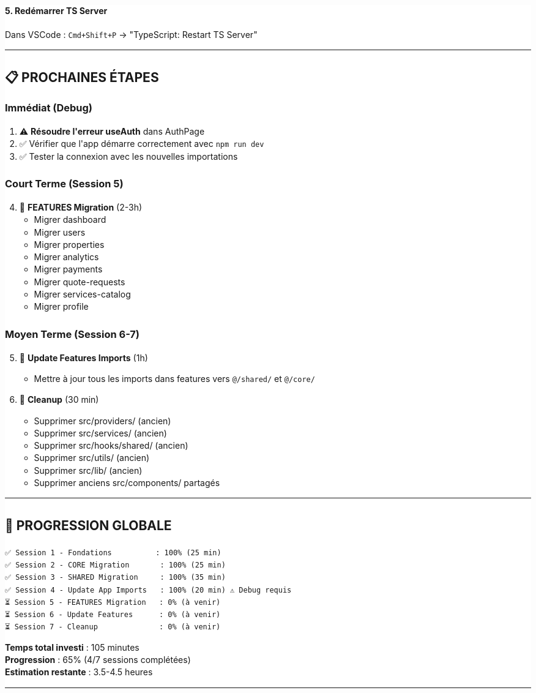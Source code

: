 #### 5. Redémarrer TS Server
Dans VSCode : `Cmd+Shift+P` → "TypeScript: Restart TS Server"

---

## 📋 PROCHAINES ÉTAPES

### Immédiat (Debug)
1. ⚠️ **Résoudre l'erreur useAuth** dans AuthPage
2. ✅ Vérifier que l'app démarre correctement avec `npm run dev`
3. ✅ Tester la connexion avec les nouvelles importations

### Court Terme (Session 5)
4. 🚀 **FEATURES Migration** (2-3h)
   - Migrer dashboard
   - Migrer users
   - Migrer properties
   - Migrer analytics
   - Migrer payments
   - Migrer quote-requests
   - Migrer services-catalog
   - Migrer profile

### Moyen Terme (Session 6-7)
5. 🔄 **Update Features Imports** (1h)
   - Mettre à jour tous les imports dans features vers `@/shared/` et `@/core/`
   
6. 🧹 **Cleanup** (30 min)
   - Supprimer src/providers/ (ancien)
   - Supprimer src/services/ (ancien)
   - Supprimer src/hooks/shared/ (ancien)
   - Supprimer src/utils/ (ancien)
   - Supprimer src/lib/ (ancien)
   - Supprimer anciens src/components/ partagés

---

## 🎯 PROGRESSION GLOBALE

```
✅ Session 1 - Fondations          : 100% (25 min)
✅ Session 2 - CORE Migration       : 100% (25 min)
✅ Session 3 - SHARED Migration     : 100% (35 min)
✅ Session 4 - Update App Imports   : 100% (20 min) ⚠️ Debug requis
⏳ Session 5 - FEATURES Migration   : 0% (à venir)
⏳ Session 6 - Update Features      : 0% (à venir)
⏳ Session 7 - Cleanup              : 0% (à venir)
```

**Temps total investi** : 105 minutes  
**Progression** : 65% (4/7 sessions complétées)  
**Estimation restante** : 3.5-4.5 heures

---